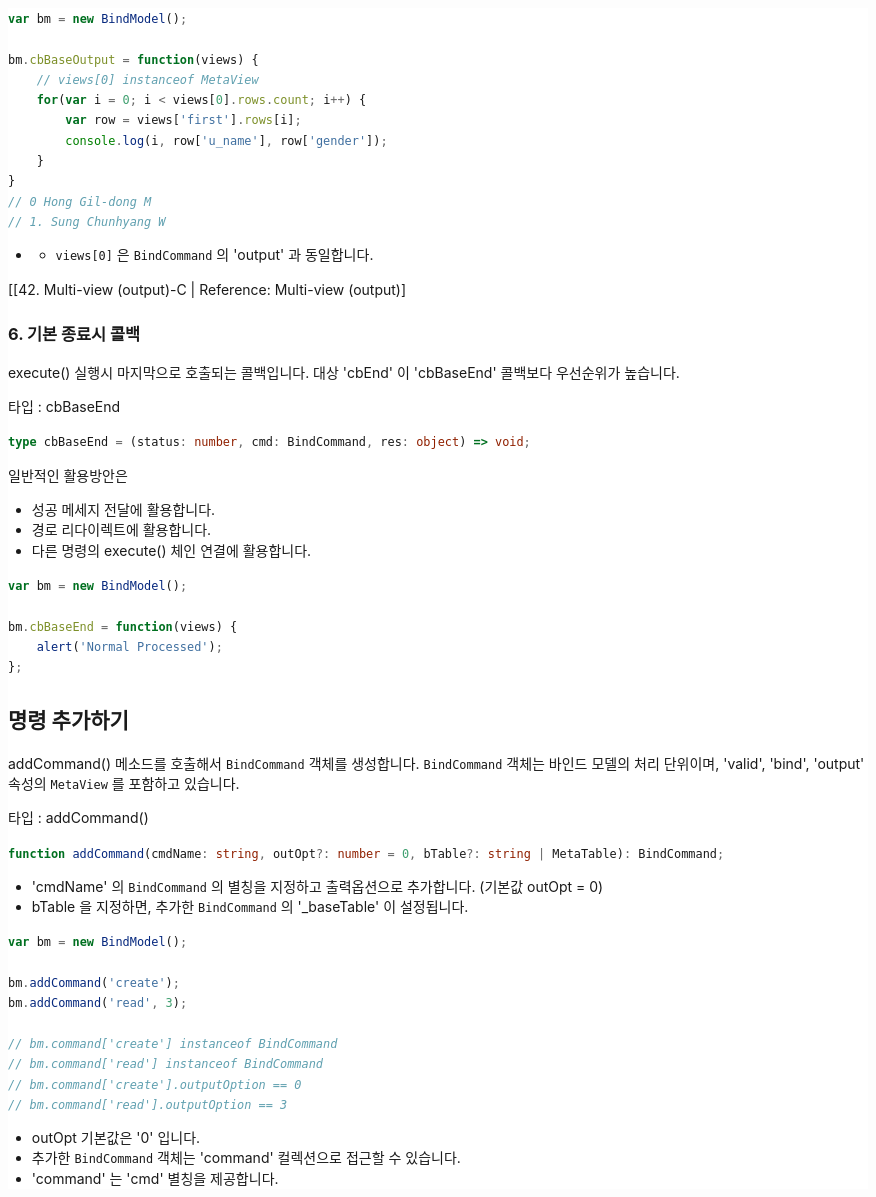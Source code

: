 ```js
var bm = new BindModel();

bm.cbBaseOutput = function(views) {
	// views[0] instanceof MetaView
	for(var i = 0; i < views[0].rows.count; i++) {
		var row = views['first'].rows[i];
		console.log(i, row['u_name'], row['gender']);
	}
}
// 0 Hong Gil-dong M
// 1. Sung Chunhyang W
```
- - `views[0]` 은 `BindCommand` 의 'output' 과 동일합니다.

[[42. Multi-view (output)-C | Reference: Multi-view (output)]

### 6. 기본 종료시 콜백

execute() 실행시 마지막으로 호출되는 콜백입니다.
대상 'cbEnd' 이 'cbBaseEnd' 콜백보다 우선순위가 높습니다.

타입 : cbBaseEnd
```ts
type cbBaseEnd = (status: number, cmd: BindCommand, res: object) => void; 
```

일반적인 활용방안은
- 성공 메세지 전달에 활용합니다.
- 경로 리다이렉트에 활용합니다.
- 다른 명령의 execute() 체인 연결에 활용합니다.

```js
var bm = new BindModel();

bm.cbBaseEnd = function(views) {
	alert('Normal Processed');
};
```

## 명령 추가하기

addCommand() 메소드를 호출해서 `BindCommand` 객체를 생성합니다.
`BindCommand` 객체는 바인드 모델의 처리 단위이며, 'valid', 'bind', 'output' 속성의 `MetaView` 를 포함하고 있습니다.

타입 : addCommand()
```ts
function addCommand(cmdName: string, outOpt?: number = 0, bTable?: string | MetaTable): BindCommand;
```
- 'cmdName' 의 `BindCommand` 의 별칭을 지정하고 출력옵션으로 추가합니다. (기본값 outOpt = 0)
- bTable 을 지정하면, 추가한 `BindCommand` 의 '\_baseTable' 이 설정됩니다.

```js
var bm = new BindModel();

bm.addCommand('create');
bm.addCommand('read', 3);

// bm.command['create'] instanceof BindCommand
// bm.command['read'] instanceof BindCommand
// bm.command['create'].outputOption == 0 
// bm.command['read'].outputOption == 3 
```
- outOpt 기본값은 '0' 입니다.
- 추가한 `BindCommand` 객체는 'command' 컬렉션으로 접근할 수 있습니다.
- 'command' 는 'cmd' 별칭을 제공합니다.
